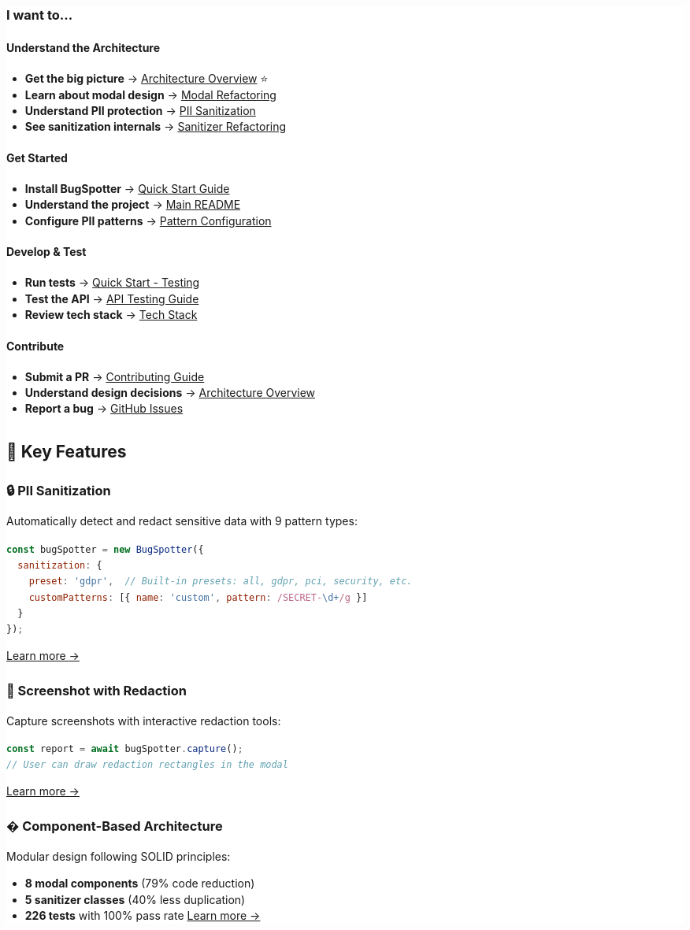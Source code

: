 ### I want to...

#### Understand the Architecture
- **Get the big picture** → [Architecture Overview](./ARCHITECTURE.md) ⭐
- **Learn about modal design** → [Modal Refactoring](./architecture/MODAL_REFACTORING.md)
- **Understand PII protection** → [PII Sanitization](./features/PII_SANITIZATION.md)
- **See sanitization internals** → [Sanitizer Refactoring](./architecture/SANITIZER_REFACTORING.md)

#### Get Started
- **Install BugSpotter** → [Quick Start Guide](./guides/QUICK_START.md)
- **Understand the project** → [Main README](../README.md)
- **Configure PII patterns** → [Pattern Configuration](./features/PATTERN_CONFIGURATION.md)

#### Develop & Test
- **Run tests** → [Quick Start - Testing](./guides/QUICK_START.md)
- **Test the API** → [API Testing Guide](./guides/API_TESTING.md)
- **Review tech stack** → [Tech Stack](./TECH_STACK.md)

#### Contribute
- **Submit a PR** → [Contributing Guide](../CONTRIBUTING.md)
- **Understand design decisions** → [Architecture Overview](./ARCHITECTURE.md)
- **Report a bug** → [GitHub Issues](https://github.com/apexbridge-tech/bugspotter/issues)

## 🌟 Key Features

### 🔒 PII Sanitization
Automatically detect and redact sensitive data with 9 pattern types:
```javascript
const bugSpotter = new BugSpotter({
  sanitization: {
    preset: 'gdpr',  // Built-in presets: all, gdpr, pci, security, etc.
    customPatterns: [{ name: 'custom', pattern: /SECRET-\d+/g }]
  }
});
```
[Learn more →](./features/PII_SANITIZATION.md)

### 📸 Screenshot with Redaction
Capture screenshots with interactive redaction tools:
```javascript
const report = await bugSpotter.capture();
// User can draw redaction rectangles in the modal
```
[Learn more →](./architecture/MODAL_REFACTORING.md)

### �️ Component-Based Architecture
Modular design following SOLID principles:
- **8 modal components** (79% code reduction)
- **5 sanitizer classes** (40% less duplication)
- **226 tests** with 100% pass rate
[Learn more →](./ARCHITECTURE.md)
